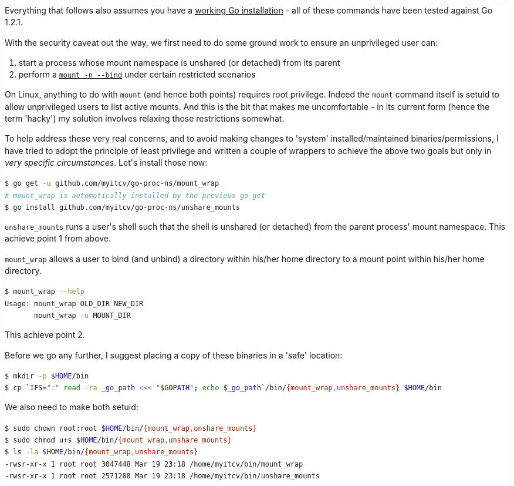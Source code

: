 Everything that follows also assumes you have a [working Go installation](http://golang.org/doc/install) - all of these
commands have been tested against Go 1.2.1.

With the security caveat out the way, we first need to do some ground work to ensure an unprivileged user can:

1. start a process whose mount namespace is unshared (or detached) from its parent
2. perform a [`mount -n --bind`](http://linux.die.net/man/8/mount) under certain restricted scenarios

On Linux, anything to do with `mount` (and hence both points) requires root privilege. Indeed the `mount`
command itself is setuid to allow unprivileged users to list active mounts. And this is the bit that makes me
uncomfortable - in its current form (hence the term 'hacky') my solution involves relaxing those restrictions somewhat.

To help address these very real concerns, and to avoid making changes to 'system' installed/maintained
binaries/permissions, I have tried to adopt the principle of least privilege and written a couple of wrappers
to achieve the above two goals but only in *very specific circumstances*. Let's install those now:

```bash
$ go get -u github.com/myitcv/go-proc-ns/mount_wrap
# mount_wrap is automatically installed by the previous go get
$ go install github.com/myitcv/go-proc-ns/unshare_mounts
```

`unshare_mounts` runs a user's shell such that the shell is unshared (or detached) from the parent process' mount
namespace. This achieve point 1 from above.

`mount_wrap` allows a user to bind (and unbind) a directory within his/her home directory to a mount point within
his/her home directory.

```bash
$ mount_wrap --help
Usage: mount_wrap OLD_DIR NEW_DIR
       mount_wrap -u MOUNT_DIR
```

This achieve point 2.

Before we go any further, I suggest placing a copy of these binaries in a 'safe' location:

```bash
$ mkdir -p $HOME/bin
$ cp `IFS=":" read -ra _go_path <<< "$GOPATH"; echo $_go_path`/bin/{mount_wrap,unshare_mounts} $HOME/bin
```

We also need to make both setuid:

```bash
$ sudo chown root:root $HOME/bin/{mount_wrap,unshare_mounts}
$ sudo chmod u+s $HOME/bin/{mount_wrap,unshare_mounts}
$ ls -la $HOME/bin/{mount_wrap,unshare_mounts}
-rwsr-xr-x 1 root root 3047448 Mar 19 23:18 /home/myitcv/bin/mount_wrap
-rwsr-xr-x 1 root root 2571288 Mar 19 23:18 /home/myitcv/bin/unshare_mounts

```
